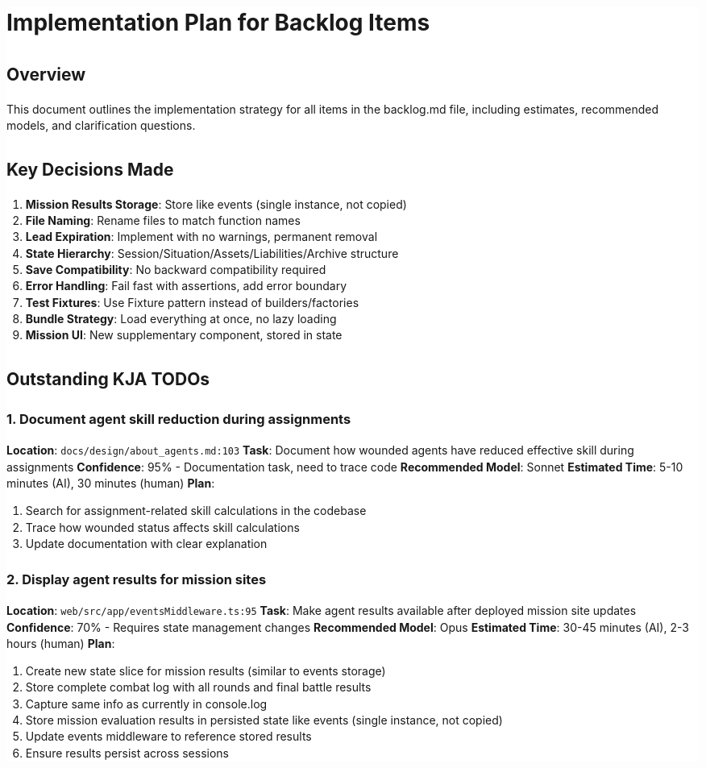 # Implementation Plan for Backlog Items

## Overview

This document outlines the implementation strategy for all items in the backlog.md file, including estimates,
recommended models, and clarification questions.

## Key Decisions Made

1. **Mission Results Storage**: Store like events (single instance, not copied)
2. **File Naming**: Rename files to match function names
3. **Lead Expiration**: Implement with no warnings, permanent removal
4. **State Hierarchy**: Session/Situation/Assets/Liabilities/Archive structure
5. **Save Compatibility**: No backward compatibility required
6. **Error Handling**: Fail fast with assertions, add error boundary
7. **Test Fixtures**: Use Fixture pattern instead of builders/factories
8. **Bundle Strategy**: Load everything at once, no lazy loading
9. **Mission UI**: New supplementary component, stored in state

## Outstanding KJA TODOs

### 1. Document agent skill reduction during assignments

**Location**: `docs/design/about_agents.md:103`
**Task**: Document how wounded agents have reduced effective skill during assignments
**Confidence**: 95% - Documentation task, need to trace code
**Recommended Model**: Sonnet
**Estimated Time**: 5-10 minutes (AI), 30 minutes (human)
**Plan**:
1. Search for assignment-related skill calculations in the codebase
2. Trace how wounded status affects skill calculations
3. Update documentation with clear explanation

### 2. Display agent results for mission sites

**Location**: `web/src/app/eventsMiddleware.ts:95`
**Task**: Make agent results available after deployed mission site updates
**Confidence**: 70% - Requires state management changes
**Recommended Model**: Opus
**Estimated Time**: 30-45 minutes (AI), 2-3 hours (human)
**Plan**:
1. Create new state slice for mission results (similar to events storage)
2. Store complete combat log with all rounds and final battle results
3. Capture same info as currently in console.log
4. Store mission evaluation results in persisted state like events (single instance, not copied)
5. Update events middleware to reference stored results
6. Ensure results persist across sessions
